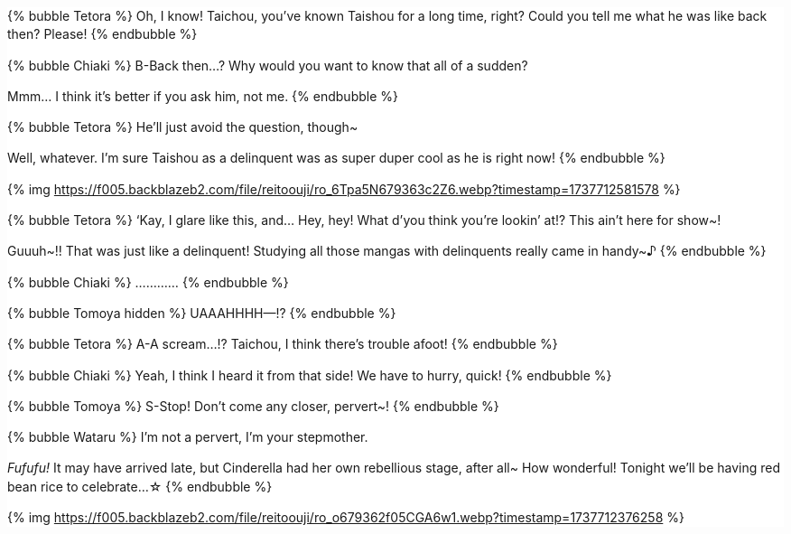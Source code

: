 {% bubble Tetora %}
Oh, I know! Taichou, you’ve known Taishou for a long time, right? Could you tell me what he was like back then? Please!
{% endbubble %}

{% bubble Chiaki %}
B-Back then…? Why would you want to know that all of a sudden?

Mmm… I think it’s better if you ask him, not me.
{% endbubble %}

{% bubble Tetora %}
He’ll just avoid the question, though~

Well, whatever. I’m sure Taishou as a delinquent was as super duper cool as he is right now!
{% endbubble %}

{% img https://f005.backblazeb2.com/file/reitoouji/ro_6Tpa5N679363c2Z6.webp?timestamp=1737712581578 %}

{% bubble Tetora %}
‘Kay, I glare like this, and… Hey, hey! What d’you think you’re lookin’ at!? This ain’t here for show~!

Guuuh\~!! That was just like a delinquent! Studying all those mangas with delinquents really came in handy\~♪
{% endbubble %}

{% bubble Chiaki %}
…………
{% endbubble %}

{% bubble Tomoya hidden %}
UAAAHHHH—!?
{% endbubble %}

{% bubble Tetora %}
A-A scream…!? Taichou, I think there’s trouble afoot!
{% endbubble %}

{% bubble Chiaki %}
Yeah, I think I heard it from that side! We have to hurry, quick!
{% endbubble %}

{% bubble Tomoya %}
S-Stop! Don’t come any closer, pervert~!
{% endbubble %}

{% bubble Wataru %}
I’m not a pervert, I’m your stepmother.

*Fufufu!* It may have arrived late, but Cinderella had her own rebellious stage, after all~ How wonderful! Tonight we’ll be having red bean rice to celebrate…☆
{% endbubble %}

{% img https://f005.backblazeb2.com/file/reitoouji/ro_o679362f05CGA6w1.webp?timestamp=1737712376258 %}
